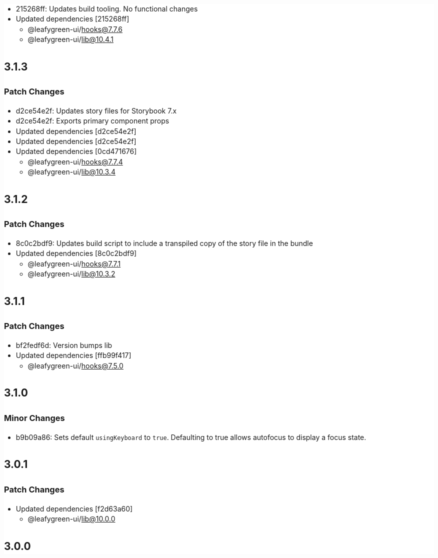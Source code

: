 - 215268ff: Updates build tooling. No functional changes
- Updated dependencies [215268ff]
  - @leafygreen-ui/hooks@7.7.6
  - @leafygreen-ui/lib@10.4.1

## 3.1.3

### Patch Changes

- d2ce54e2f: Updates story files for Storybook 7.x
- d2ce54e2f: Exports primary component props
- Updated dependencies [d2ce54e2f]
- Updated dependencies [d2ce54e2f]
- Updated dependencies [0cd471676]
  - @leafygreen-ui/hooks@7.7.4
  - @leafygreen-ui/lib@10.3.4

## 3.1.2

### Patch Changes

- 8c0c2bdf9: Updates build script to include a transpiled copy of the story file in the bundle
- Updated dependencies [8c0c2bdf9]
  - @leafygreen-ui/hooks@7.7.1
  - @leafygreen-ui/lib@10.3.2

## 3.1.1

### Patch Changes

- bf2fedf6d: Version bumps lib
- Updated dependencies [ffb99f417]
  - @leafygreen-ui/hooks@7.5.0

## 3.1.0

### Minor Changes

- b9b09a86: Sets default `usingKeyboard` to `true`. Defaulting to true allows autofocus to display a focus state.

## 3.0.1

### Patch Changes

- Updated dependencies [f2d63a60]
  - @leafygreen-ui/lib@10.0.0

## 3.0.0
